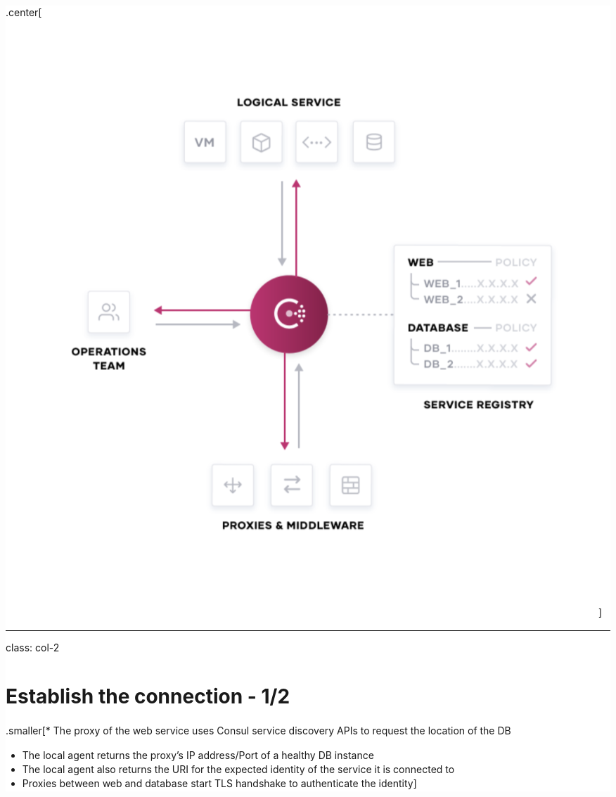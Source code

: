 .center[![:scale 100%](images/slide66.png)]

---
class: col-2
# Establish the connection  - 1/2
.smaller[* The proxy of the web service uses Consul service discovery APIs to request the location of the DB
* The local agent returns the proxy’s IP address/Port of a healthy DB instance
* The local agent also returns the URI for the expected identity of the service it is connected to
* Proxies between web and database start TLS handshake to authenticate the identity]
